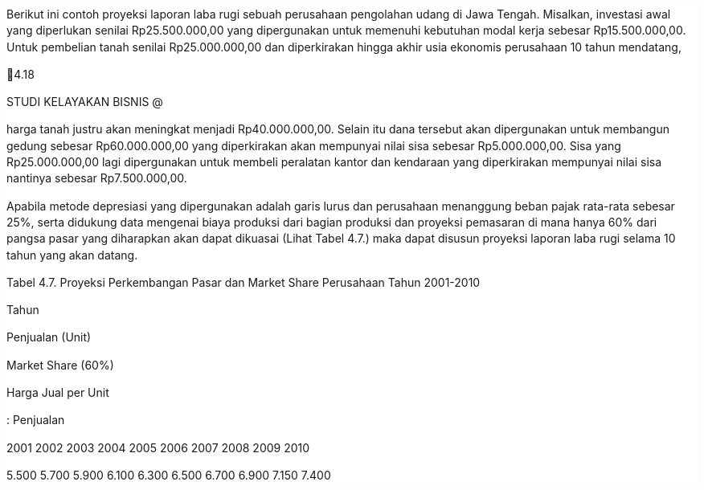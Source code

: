 Berikut  ini  contoh  proyeksi  laporan  laba  rugi  sebuah  perusahaan
pengolahan udang di Jawa Tengah. Misalkan, investasi awal yang diperlukan
senilai Rp25.500.000,00 yang dipergunakan untuk memenuhi kebutuhan modal
kerja sebesar Rp15.500.000,00. Untuk pembelian tanah senilai Rp25.000.000,00
dan diperkirakan hingga akhir usia ekonomis perusahaan 10 tahun mendatang,

4.18

STUDI KELAYAKAN BISNIS  @

harga tanah justru akan meningkat menjadi Rp40.000.000,00. Selain itu dana
tersebut akan dipergunakan untuk membangun gedung sebesar Rp60.000.000,00
yang diperkirakan akan mempunyai nilai sisa sebesar Rp5.000.000,00. Sisa yang
Rp25.000.000,00  lagi  dipergunakan  untuk  membeli  peralatan  kantor  dan
kendaraan  yang  diperkirakan  mempunyai  nilai  sisa  nantinya  sebesar
Rp7.500.000,00.

Apabila metode depresiasi  yang dipergunakan adalah  garis  lurus  dan
perusahaan menanggung beban pajak rata-rata sebesar 25%, serta didukung data
mengenai biaya produksi dari bagian produksi dan proyeksi pemasaran di mana
hanya 60% dari pangsa pasar yang diharapkan akan dapat dikuasai (Lihat Tabel
4.7.) maka dapat disusun proyeksi laporan laba rugi selama 10 tahun yang akan
datang.

Tabel 4.7.
Proyeksi Perkembangan Pasar
dan Market Share Perusahaan
Tahun 2001-2010

Tahun

Penjualan
(Unit)

Market Share
(60%)

Harga Jual per
Unit

:
Penjualan

2001
2002
2003
2004
2005
2006
2007
2008
2009
2010

5.500
5.700
5.900
6.100
6.300
6.500
6.700
6.900
7.150
7.400

